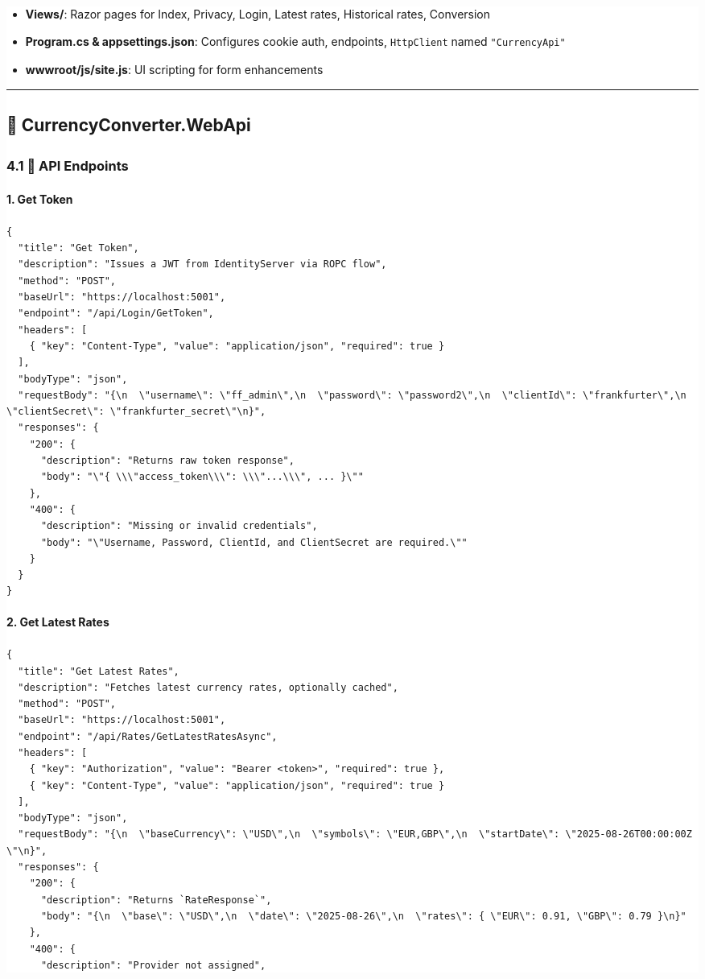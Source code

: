 - **Views/**: Razor pages for Index, Privacy, Login, Latest rates, Historical rates, Conversion  

- **Program.cs & appsettings.json**: Configures cookie auth, endpoints, `HttpClient` named `"CurrencyApi"`  

- **wwwroot/js/site.js**: UI scripting for form enhancements  

---
## 📡 CurrencyConverter.WebApi

### 4.1 🔌 API Endpoints

#### 1. Get Token

```api
{
  "title": "Get Token",
  "description": "Issues a JWT from IdentityServer via ROPC flow",
  "method": "POST",
  "baseUrl": "https://localhost:5001",
  "endpoint": "/api/Login/GetToken",
  "headers": [
    { "key": "Content-Type", "value": "application/json", "required": true }
  ],
  "bodyType": "json",
  "requestBody": "{\n  \"username\": \"ff_admin\",\n  \"password\": \"password2\",\n  \"clientId\": \"frankfurter\",\n  \"clientSecret\": \"frankfurter_secret\"\n}",
  "responses": {
    "200": {
      "description": "Returns raw token response",
      "body": "\"{ \\\"access_token\\\": \\\"...\\\", ... }\""
    },
    "400": {
      "description": "Missing or invalid credentials",
      "body": "\"Username, Password, ClientId, and ClientSecret are required.\""
    }
  }
}
```

#### 2. Get Latest Rates

```api
{
  "title": "Get Latest Rates",
  "description": "Fetches latest currency rates, optionally cached",
  "method": "POST",
  "baseUrl": "https://localhost:5001",
  "endpoint": "/api/Rates/GetLatestRatesAsync",
  "headers": [
    { "key": "Authorization", "value": "Bearer <token>", "required": true },
    { "key": "Content-Type", "value": "application/json", "required": true }
  ],
  "bodyType": "json",
  "requestBody": "{\n  \"baseCurrency\": \"USD\",\n  \"symbols\": \"EUR,GBP\",\n  \"startDate\": \"2025-08-26T00:00:00Z\"\n}",
  "responses": {
    "200": {
      "description": "Returns `RateResponse`",
      "body": "{\n  \"base\": \"USD\",\n  \"date\": \"2025-08-26\",\n  \"rates\": { \"EUR\": 0.91, \"GBP\": 0.79 }\n}"
    },
    "400": {
      "description": "Provider not assigned",
```